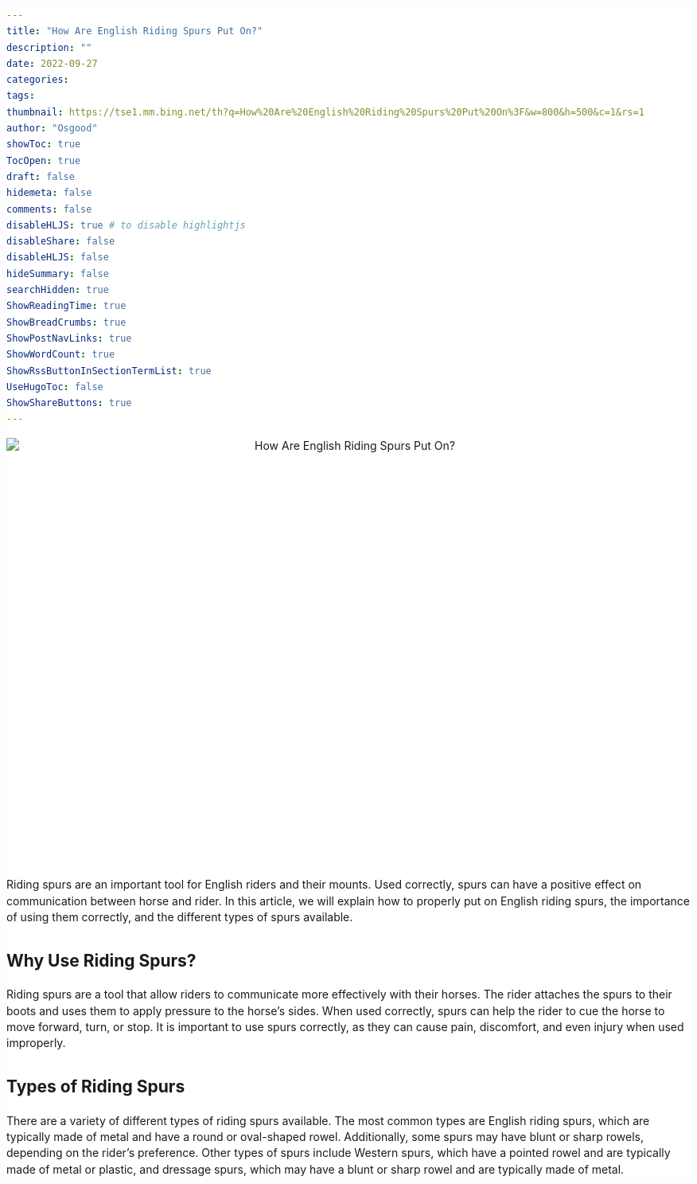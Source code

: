 ```yaml
---
title: "How Are English Riding Spurs Put On?"
description: ""
date: 2022-09-27
categories: 
tags: 
thumbnail: https://tse1.mm.bing.net/th?q=How%20Are%20English%20Riding%20Spurs%20Put%20On%3F&w=800&h=500&c=1&rs=1
author: "Osgood"
showToc: true
TocOpen: true
draft: false
hidemeta: false
comments: false
disableHLJS: true # to disable highlightjs
disableShare: false
disableHLJS: false
hideSummary: false
searchHidden: true
ShowReadingTime: true
ShowBreadCrumbs: true
ShowPostNavLinks: true
ShowWordCount: true
ShowRssButtonInSectionTermList: true
UseHugoToc: false
ShowShareButtons: true
---
```


<center>
	<img src="https://tse1.mm.bing.net/th?q=How%20Are%20English%20Riding%20Spurs%20Put%20On%3F&w=800&h=500&c=1&rs=1" alt="How Are English Riding Spurs Put On?" width="800" height="500" style="display: block; width: 100%; height: auto">
</center>

<p>Riding spurs are an important tool for English riders and their mounts. Used correctly, spurs can have a positive effect on communication between horse and rider. In this article, we will explain how to properly put on English riding spurs, the importance of using them correctly, and the different types of spurs available. </p>

<h2>Why Use Riding Spurs?</h2>

<p>Riding spurs are a tool that allow riders to communicate more effectively with their horses. The rider attaches the spurs to their boots and uses them to apply pressure to the horse’s sides. When used correctly, spurs can help the rider to cue the horse to move forward, turn, or stop. It is important to use spurs correctly, as they can cause pain, discomfort, and even injury when used improperly.</p>

<h2>Types of Riding Spurs</h2>

<p>There are a variety of different types of riding spurs available. The most common types are English riding spurs, which are typically made of metal and have a round or oval-shaped rowel. Additionally, some spurs may have blunt or sharp rowels, depending on the rider’s preference. Other types of spurs include Western spurs, which have a pointed rowel and are typically made of metal or plastic, and dressage spurs, which may have a blunt or sharp rowel and are typically made of metal.</p>
